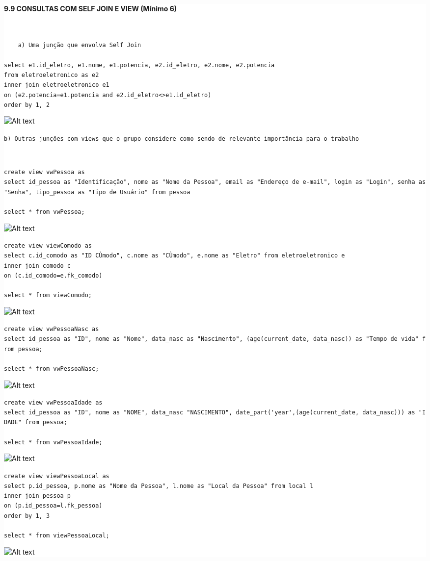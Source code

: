 #### 9.9	CONSULTAS COM SELF JOIN E VIEW (Mínimo 6)

<br>

        a) Uma junção que envolva Self Join
        
    select e1.id_eletro, e1.nome, e1.potencia, e2.id_eletro, e2.nome, e2.potencia
    from eletroeletronico as e2
    inner join eletroeletronico e1
    on (e2.potencia=e1.potencia and e2.id_eletro<>e1.id_eletro)
    order by 1, 2
![Alt text](https://github.com/CasaInteligenteBD1/trab01_ci/raw/master/arquivos/24.PNG "Self Join")

    b) Outras junções com views que o grupo considere como sendo de relevante importância para o trabalho
    
<br>

    create view vwPessoa as
    select id_pessoa as "Identificação", nome as "Nome da Pessoa", email as "Endereço de e-mail", login as "Login", senha as "Senha", tipo_pessoa as "Tipo de Usuário" from pessoa
    
    select * from vwPessoa;
![Alt text](https://github.com/CasaInteligenteBD1/trab01_ci/raw/master/arquivos/25.PNG "View")

    create view viewComodo as
    select c.id_comodo as "ID CÙmodo", c.nome as "CÙmodo", e.nome as "Eletro" from eletroeletronico e
    inner join comodo c
    on (c.id_comodo=e.fk_comodo)
    
    select * from viewComodo;
![Alt text](https://github.com/CasaInteligenteBD1/trab01_ci/raw/master/arquivos/26.PNG "View")
 
    create view vwPessoaNasc as
    select id_pessoa as "ID", nome as "Nome", data_nasc as "Nascimento", (age(current_date, data_nasc)) as "Tempo de vida" from pessoa;

    select * from vwPessoaNasc;
![Alt text](https://github.com/CasaInteligenteBD1/trab01_ci/raw/master/arquivos/27.PNG "View")

    create view vwPessoaIdade as
    select id_pessoa as "ID", nome as "NOME", data_nasc "NASCIMENTO", date_part('year',(age(current_date, data_nasc))) as "IDADE" from pessoa;

    select * from vwPessoaIdade;
![Alt text](https://github.com/CasaInteligenteBD1/trab01_ci/raw/master/arquivos/28.PNG "View")
    
    create view viewPessoaLocal as
    select p.id_pessoa, p.nome as "Nome da Pessoa", l.nome as "Local da Pessoa" from local l
    inner join pessoa p
    on (p.id_pessoa=l.fk_pessoa)
    order by 1, 3

    select * from viewPessoaLocal;  
![Alt text](https://github.com/CasaInteligenteBD1/trab01_ci/raw/master/arquivos/29.PNG "View")
